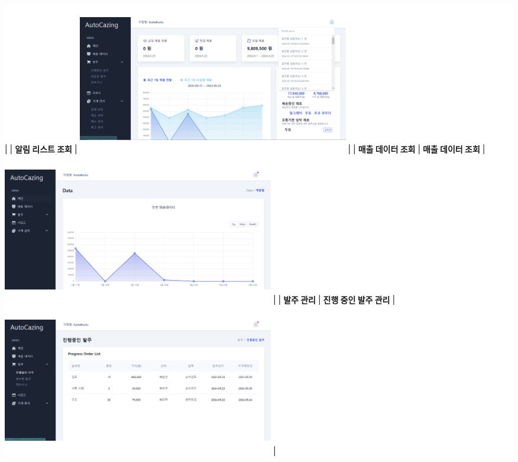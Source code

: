 |                      |               **알림 리스트 조회**                | <img src="exec/assets/service_example/main_alert.png" width="450" height="250" />     |
| **매출 데이터 조회** |               **매출 데이터 조회**                | <img src="exec/assets/service_example/data_1.png" width="450" height="250" />         |
| **발주 관리**        |              **진행 중인 발주 관리**              | <img src="exec/assets/service_example/restock_1.png" width="450" height="250" />      |